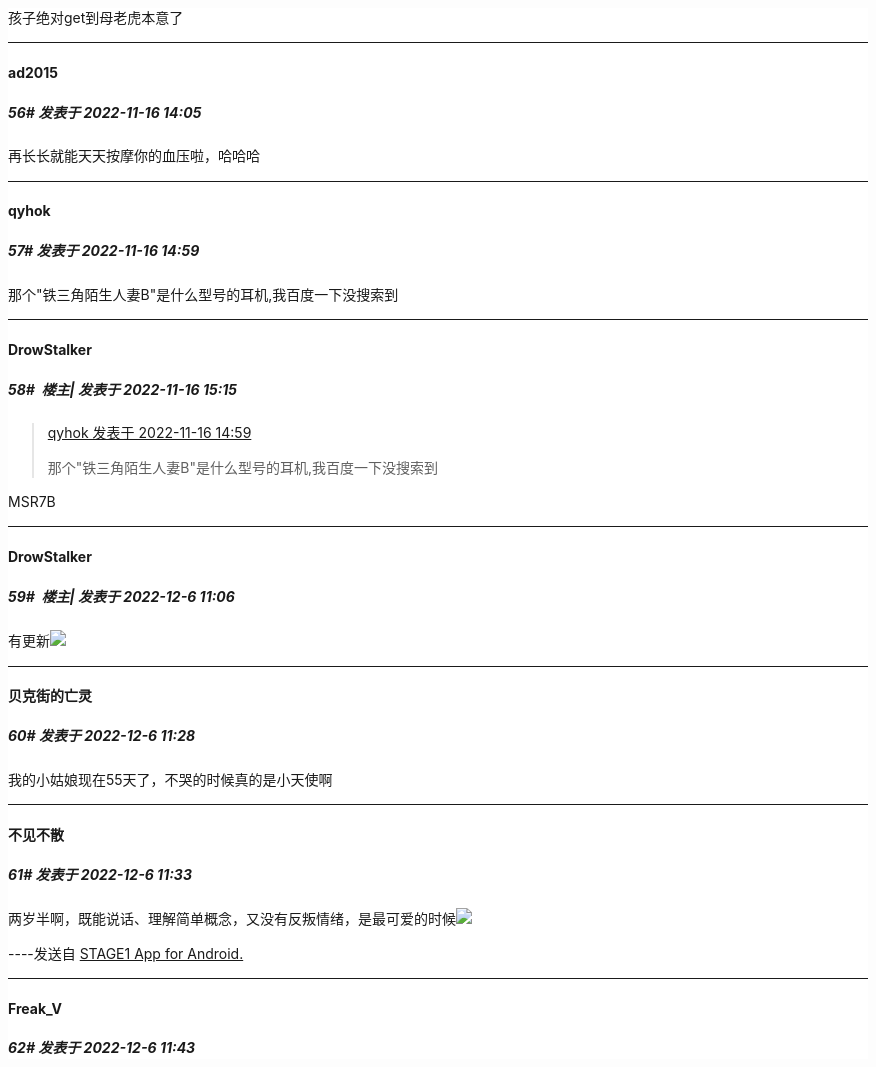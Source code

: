 孩子绝对get到母老虎本意了

*****

####  ad2015  
##### 56#       发表于 2022-11-16 14:05

再长长就能天天按摩你的血压啦，哈哈哈

*****

####  qyhok  
##### 57#       发表于 2022-11-16 14:59

那个"铁三角陌生人妻B"是什么型号的耳机,我百度一下没搜索到

*****

####  DrowStalker  
##### 58#         楼主| 发表于 2022-11-16 15:15

<blockquote><a href="httphttps://bbs.saraba1st.com/2b/forum.php?mod=redirect&amp;goto=findpost&amp;pid=58461861&amp;ptid=2104995" target="_blank">qyhok 发表于 2022-11-16 14:59</a>

那个"铁三角陌生人妻B"是什么型号的耳机,我百度一下没搜索到</blockquote>
MSR7B

*****

####  DrowStalker  
##### 59#         楼主| 发表于 2022-12-6 11:06

有更新<img src="https://static.saraba1st.com/image/smiley/face2017/180.png" referrerpolicy="no-referrer">

*****

####  贝克街的亡灵  
##### 60#       发表于 2022-12-6 11:28

我的小姑娘现在55天了，不哭的时候真的是小天使啊



*****

####  不见不散  
##### 61#       发表于 2022-12-6 11:33

两岁半啊，既能说话、理解简单概念，又没有反叛情绪，是最可爱的时候<img src="https://static.saraba1st.com/image/smiley/face2017/058.png" referrerpolicy="no-referrer">

----发送自 [STAGE1 App for Android.](http://stage1.5j4m.com/?1.37)

*****

####  Freak_V  
##### 62#       发表于 2022-12-6 11:43
